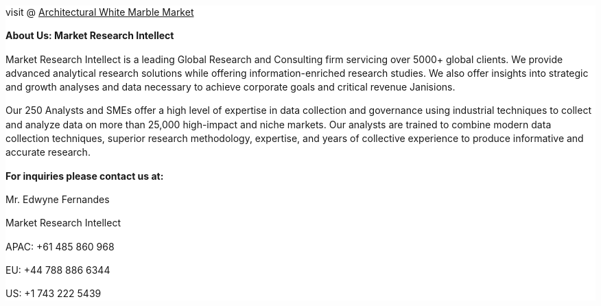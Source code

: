 visit&nbsp;@</strong>&nbsp;</span><span class="font-[700]"><a href="https://www.marketresearchintellect.com/product/global-architectural-white-marble-market-size-and-forecast/?utm_source=Linkedin&utm_medium=838" target="_blank" data-tracking-control-name="article-ssr-frontend-pulse_little-text-block" data-tracking-will-navigate="" data-test-link="">Architectural White Marble Market</a></span></p><p><strong><span class="font-[700]">About Us: Market Research Intellect</span></strong></p><p><span class="">Market Research Intellect is a leading Global Research and Consulting firm servicing over 5000+ global clients. We provide advanced analytical research solutions while offering information-enriched research studies.&nbsp;</span>We also offer insights into strategic and growth analyses and data necessary to achieve corporate goals and critical revenue Janisions.</p><p><span class="">Our 250 Analysts and SMEs offer a high level of expertise in data collection and governance using industrial techniques to collect and analyze data on more than 25,000 high-impact and niche markets. Our analysts are trained to combine modern data collection techniques, superior research methodology, expertise, and years of collective experience to produce informative and accurate research.</span></p><p><strong>For inquiries please contact us at:</strong></p><p>Mr. Edwyne Fernandes</p><p>Market Research Intellect</p><p>APAC: +61 485 860 968</p><p>EU: +44 788 886 6344</p><p>US: +1 743 222 5439</p>
